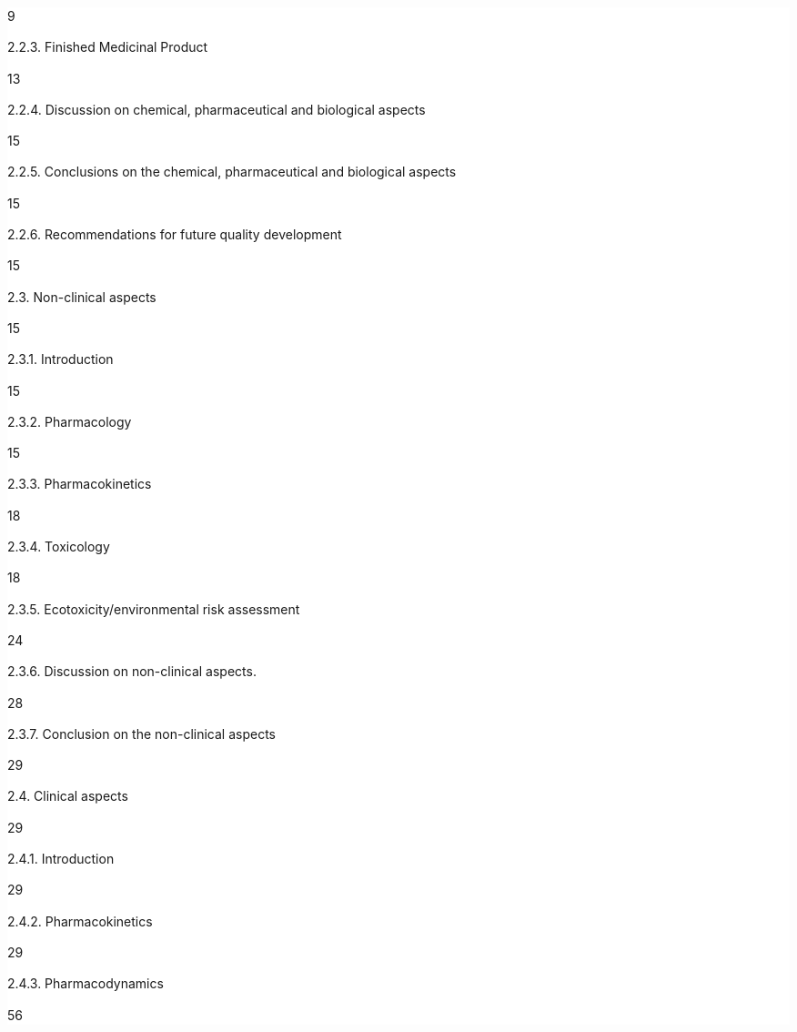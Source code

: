 9

2.2.3. Finished Medicinal Product

13

2.2.4. Discussion on chemical, pharmaceutical and biological aspects

15

2.2.5. Conclusions on the chemical, pharmaceutical and biological aspects

15

2.2.6. Recommendations for future quality development

15

2.3. Non-clinical aspects

15

2.3.1. Introduction

15

2.3.2. Pharmacology

15

2.3.3. Pharmacokinetics

18

2.3.4. Toxicology

18

2.3.5. Ecotoxicity/environmental risk assessment

24

2.3.6. Discussion on non-clinical aspects.

28

2.3.7. Conclusion on the non-clinical aspects

29

2.4. Clinical aspects

29

2.4.1. Introduction

29

2.4.2. Pharmacokinetics

29

2.4.3. Pharmacodynamics

56
